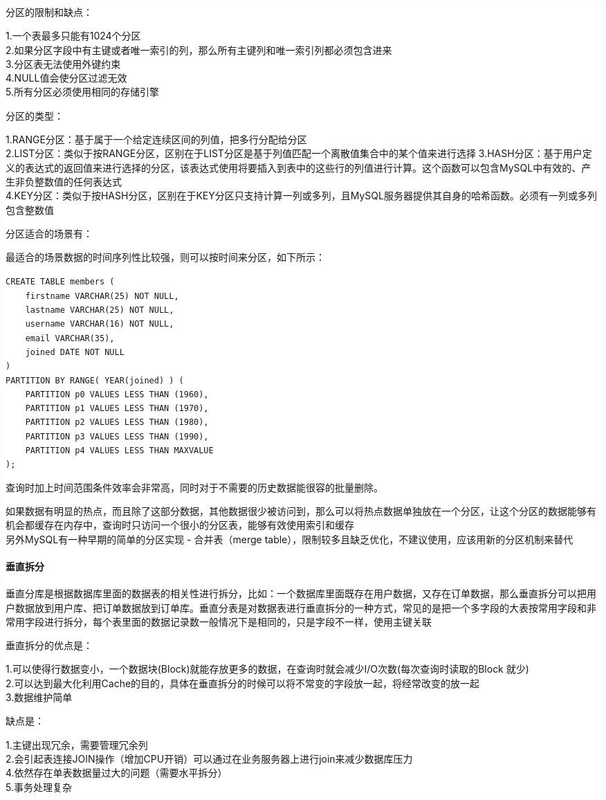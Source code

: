 
分区的限制和缺点：

1.一个表最多只能有1024个分区  
2.如果分区字段中有主键或者唯一索引的列，那么所有主键列和唯一索引列都必须包含进来  
3.分区表无法使用外键约束  
4.NULL值会使分区过滤无效  
5.所有分区必须使用相同的存储引擎  

分区的类型：

1.RANGE分区：基于属于一个给定连续区间的列值，把多行分配给分区  
2.LIST分区：类似于按RANGE分区，区别在于LIST分区是基于列值匹配一个离散值集合中的某个值来进行选择
3.HASH分区：基于用户定义的表达式的返回值来进行选择的分区，该表达式使用将要插入到表中的这些行的列值进行计算。这个函数可以包含MySQL中有效的、产生非负整数值的任何表达式  
4.KEY分区：类似于按HASH分区，区别在于KEY分区只支持计算一列或多列，且MySQL服务器提供其自身的哈希函数。必须有一列或多列包含整数值    

分区适合的场景有：

最适合的场景数据的时间序列性比较强，则可以按时间来分区，如下所示：  

```
CREATE TABLE members (
    firstname VARCHAR(25) NOT NULL,
    lastname VARCHAR(25) NOT NULL,
    username VARCHAR(16) NOT NULL,
    email VARCHAR(35),
    joined DATE NOT NULL
)
PARTITION BY RANGE( YEAR(joined) ) (
    PARTITION p0 VALUES LESS THAN (1960),
    PARTITION p1 VALUES LESS THAN (1970),
    PARTITION p2 VALUES LESS THAN (1980),
    PARTITION p3 VALUES LESS THAN (1990),
    PARTITION p4 VALUES LESS THAN MAXVALUE
);
```
查询时加上时间范围条件效率会非常高，同时对于不需要的历史数据能很容的批量删除。

如果数据有明显的热点，而且除了这部分数据，其他数据很少被访问到，那么可以将热点数据单独放在一个分区，让这个分区的数据能够有机会都缓存在内存中，查询时只访问一个很小的分区表，能够有效使用索引和缓存  
另外MySQL有一种早期的简单的分区实现 - 合并表（merge table），限制较多且缺乏优化，不建议使用，应该用新的分区机制来替代

#### 垂直拆分
垂直分库是根据数据库里面的数据表的相关性进行拆分，比如：一个数据库里面既存在用户数据，又存在订单数据，那么垂直拆分可以把用户数据放到用户库、把订单数据放到订单库。垂直分表是对数据表进行垂直拆分的一种方式，常见的是把一个多字段的大表按常用字段和非常用字段进行拆分，每个表里面的数据记录数一般情况下是相同的，只是字段不一样，使用主键关联  

垂直拆分的优点是：

1.可以使得行数据变小，一个数据块(Block)就能存放更多的数据，在查询时就会减少I/O次数(每次查询时读取的Block 就少)  
2.可以达到最大化利用Cache的目的，具体在垂直拆分的时候可以将不常变的字段放一起，将经常改变的放一起  
3.数据维护简单  

缺点是：

1.主键出现冗余，需要管理冗余列  
2.会引起表连接JOIN操作（增加CPU开销）可以通过在业务服务器上进行join来减少数据库压力  
4.依然存在单表数据量过大的问题（需要水平拆分）  
5.事务处理复杂  
